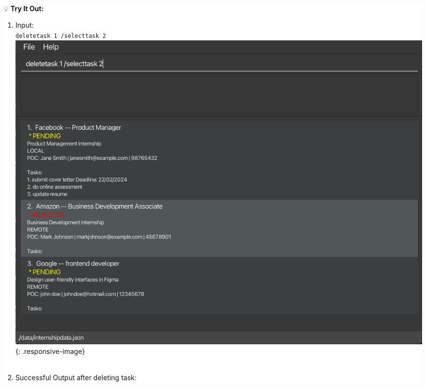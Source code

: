 <div markdown="span" class="alert alert-success">

💡 **Try It Out:**<br>

1. Input:<br>
   `deletetask 1 /selecttask 2`<br>
   ![Before Deleting Task](./images/deletetask/deletetask-before.png){: .responsive-image}<br><br>

2. Successful Output after deleting task:<br>